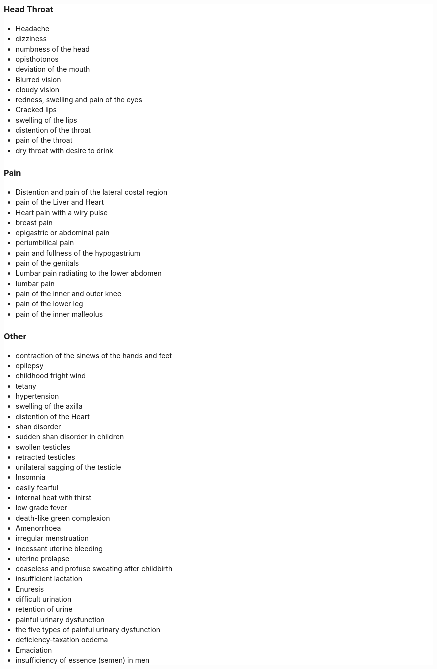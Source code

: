 ### Head Throat
- Headache
- dizziness
- numbness of the head
- opisthotonos
- deviation of the mouth
- Blurred vision
- cloudy vision
- redness, swelling and pain of the eyes
- Cracked lips
- swelling of the lips
- distention of the throat
- pain of the throat
- dry throat with desire to drink

### Pain
- Distention and pain of the lateral costal region
- pain of the Liver and Heart
- Heart pain with a wiry pulse
- breast pain
- epigastric or abdominal pain
- periumbilical pain
- pain and fullness of the hypogastrium
- pain of the genitals
- Lumbar pain radiating to the lower abdomen
- lumbar pain
- pain of the inner and outer knee
- pain of the lower leg
- pain of the inner malleolus

### Other
- contraction of the sinews of the hands and feet
- epilepsy
- childhood fright wind
- tetany
- hypertension
- swelling of the axilla
- distention of the Heart
- shan disorder
- sudden shan disorder in children
- swollen testicles
- retracted testicles
- unilateral sagging of the testicle
- Insomnia
- easily fearful
- internal heat with thirst
- low grade fever
- death-like green complexion
- Amenorrhoea
- irregular menstruation
- incessant uterine bleeding
- uterine prolapse
- ceaseless and profuse sweating after childbirth
- insufficient lactation
- Enuresis
- difficult urination
- retention of urine
- painful urinary dysfunction
- the five types of painful urinary dysfunction
- deficiency-taxation oedema
- Emaciation
- insufficiency of essence (semen) in men